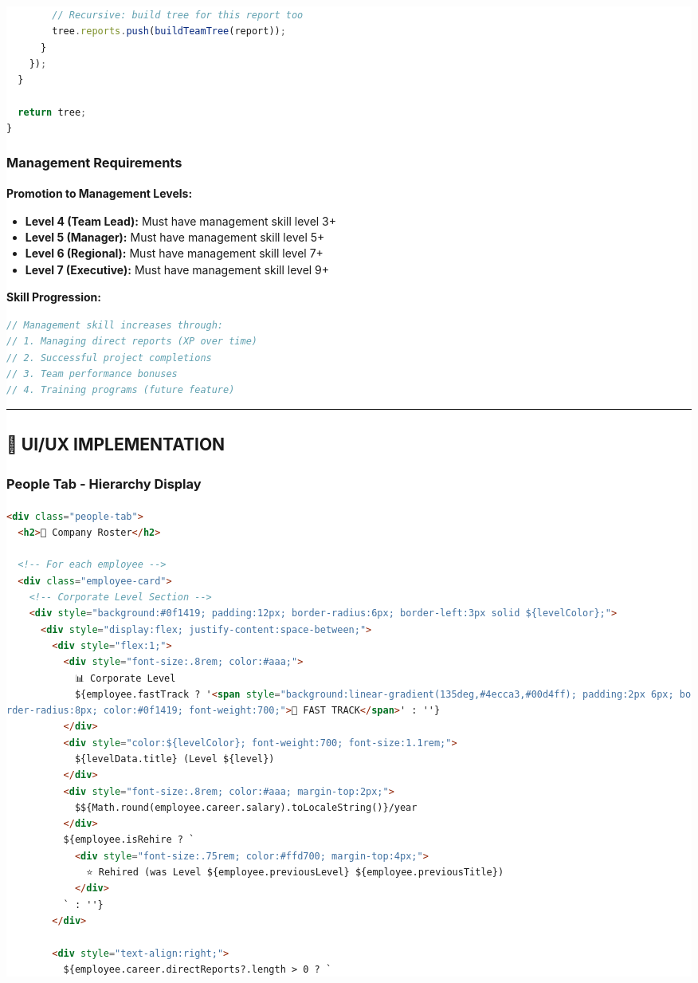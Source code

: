 ```javascript
        // Recursive: build tree for this report too
        tree.reports.push(buildTeamTree(report));
      }
    });
  }
  
  return tree;
}
```

### **Management Requirements**

**Promotion to Management Levels:**
- **Level 4 (Team Lead):** Must have management skill level 3+
- **Level 5 (Manager):** Must have management skill level 5+
- **Level 6 (Regional):** Must have management skill level 7+
- **Level 7 (Executive):** Must have management skill level 9+

**Skill Progression:**
```javascript
// Management skill increases through:
// 1. Managing direct reports (XP over time)
// 2. Successful project completions
// 3. Team performance bonuses
// 4. Training programs (future feature)
```

---

## 🎨 UI/UX IMPLEMENTATION

### **People Tab - Hierarchy Display**

```html
<div class="people-tab">
  <h2>👥 Company Roster</h2>
  
  <!-- For each employee -->
  <div class="employee-card">
    <!-- Corporate Level Section -->
    <div style="background:#0f1419; padding:12px; border-radius:6px; border-left:3px solid ${levelColor};">
      <div style="display:flex; justify-content:space-between;">
        <div style="flex:1;">
          <div style="font-size:.8rem; color:#aaa;">
            📊 Corporate Level
            ${employee.fastTrack ? '<span style="background:linear-gradient(135deg,#4ecca3,#00d4ff); padding:2px 6px; border-radius:8px; color:#0f1419; font-weight:700;">🚀 FAST TRACK</span>' : ''}
          </div>
          <div style="color:${levelColor}; font-weight:700; font-size:1.1rem;">
            ${levelData.title} (Level ${level})
          </div>
          <div style="font-size:.8rem; color:#aaa; margin-top:2px;">
            $${Math.round(employee.career.salary).toLocaleString()}/year
          </div>
          ${employee.isRehire ? `
            <div style="font-size:.75rem; color:#ffd700; margin-top:4px;">
              ⭐ Rehired (was Level ${employee.previousLevel} ${employee.previousTitle})
            </div>
          ` : ''}
        </div>
        
        <div style="text-align:right;">
          ${employee.career.directReports?.length > 0 ? `
```